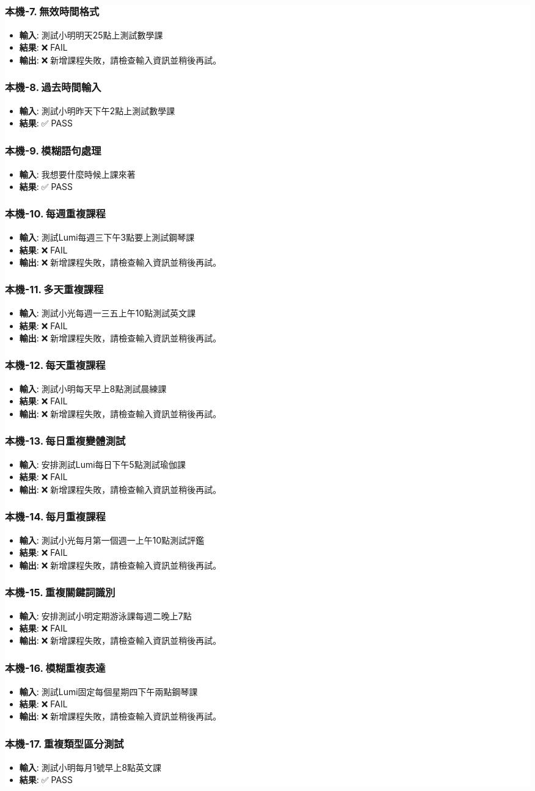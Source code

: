### 本機-7. 無效時間格式
- **輸入**: 測試小明明天25點上測試數學課
- **結果**: ❌ FAIL
- **輸出**: ❌ 新增課程失敗，請檢查輸入資訊並稍後再試。

### 本機-8. 過去時間輸入
- **輸入**: 測試小明昨天下午2點上測試數學課
- **結果**: ✅ PASS

### 本機-9. 模糊語句處理
- **輸入**: 我想要什麼時候上課來著
- **結果**: ✅ PASS

### 本機-10. 每週重複課程
- **輸入**: 測試Lumi每週三下午3點要上測試鋼琴課
- **結果**: ❌ FAIL
- **輸出**: ❌ 新增課程失敗，請檢查輸入資訊並稍後再試。

### 本機-11. 多天重複課程
- **輸入**: 測試小光每週一三五上午10點測試英文課
- **結果**: ❌ FAIL
- **輸出**: ❌ 新增課程失敗，請檢查輸入資訊並稍後再試。

### 本機-12. 每天重複課程
- **輸入**: 測試小明每天早上8點測試晨練課
- **結果**: ❌ FAIL
- **輸出**: ❌ 新增課程失敗，請檢查輸入資訊並稍後再試。

### 本機-13. 每日重複變體測試
- **輸入**: 安排測試Lumi每日下午5點測試瑜伽課
- **結果**: ❌ FAIL
- **輸出**: ❌ 新增課程失敗，請檢查輸入資訊並稍後再試。

### 本機-14. 每月重複課程 
- **輸入**: 測試小光每月第一個週一上午10點測試評鑑
- **結果**: ❌ FAIL
- **輸出**: ❌ 新增課程失敗，請檢查輸入資訊並稍後再試。

### 本機-15. 重複關鍵詞識別
- **輸入**: 安排測試小明定期游泳課每週二晚上7點
- **結果**: ❌ FAIL
- **輸出**: ❌ 新增課程失敗，請檢查輸入資訊並稍後再試。

### 本機-16. 模糊重複表達
- **輸入**: 測試Lumi固定每個星期四下午兩點鋼琴課
- **結果**: ❌ FAIL
- **輸出**: ❌ 新增課程失敗，請檢查輸入資訊並稍後再試。

### 本機-17. 重複類型區分測試
- **輸入**: 測試小明每月1號早上8點英文課
- **結果**: ✅ PASS
